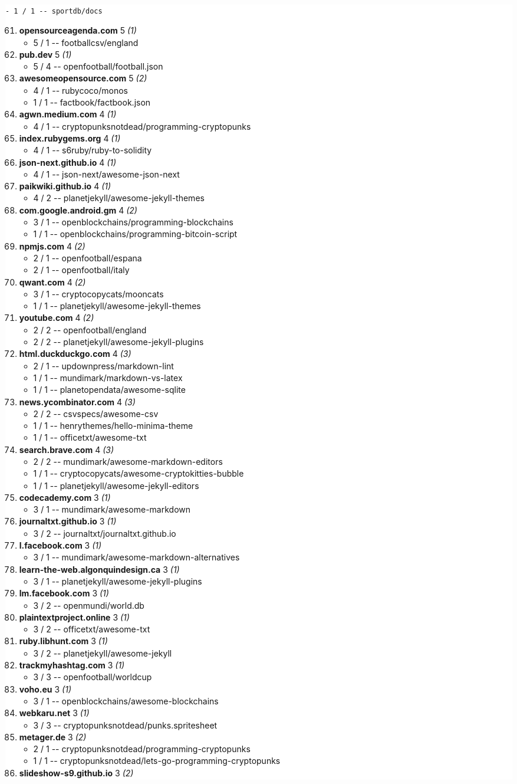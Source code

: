     - 1 / 1 -- sportdb/docs
61. **opensourceagenda.com** 5  _(1)_
    - 5 / 1 -- footballcsv/england
62. **pub.dev** 5  _(1)_
    - 5 / 4 -- openfootball/football.json
63. **awesomeopensource.com** 5  _(2)_
    - 4 / 1 -- rubycoco/monos
    - 1 / 1 -- factbook/factbook.json
64. **agwn.medium.com** 4  _(1)_
    - 4 / 1 -- cryptopunksnotdead/programming-cryptopunks
65. **index.rubygems.org** 4  _(1)_
    - 4 / 1 -- s6ruby/ruby-to-solidity
66. **json-next.github.io** 4  _(1)_
    - 4 / 1 -- json-next/awesome-json-next
67. **paikwiki.github.io** 4  _(1)_
    - 4 / 2 -- planetjekyll/awesome-jekyll-themes
68. **com.google.android.gm** 4  _(2)_
    - 3 / 1 -- openblockchains/programming-blockchains
    - 1 / 1 -- openblockchains/programming-bitcoin-script
69. **npmjs.com** 4  _(2)_
    - 2 / 1 -- openfootball/espana
    - 2 / 1 -- openfootball/italy
70. **qwant.com** 4  _(2)_
    - 3 / 1 -- cryptocopycats/mooncats
    - 1 / 1 -- planetjekyll/awesome-jekyll-themes
71. **youtube.com** 4  _(2)_
    - 2 / 2 -- openfootball/england
    - 2 / 2 -- planetjekyll/awesome-jekyll-plugins
72. **html.duckduckgo.com** 4  _(3)_
    - 2 / 1 -- updownpress/markdown-lint
    - 1 / 1 -- mundimark/markdown-vs-latex
    - 1 / 1 -- planetopendata/awesome-sqlite
73. **news.ycombinator.com** 4  _(3)_
    - 2 / 2 -- csvspecs/awesome-csv
    - 1 / 1 -- henrythemes/hello-minima-theme
    - 1 / 1 -- officetxt/awesome-txt
74. **search.brave.com** 4  _(3)_
    - 2 / 2 -- mundimark/awesome-markdown-editors
    - 1 / 1 -- cryptocopycats/awesome-cryptokitties-bubble
    - 1 / 1 -- planetjekyll/awesome-jekyll-editors
75. **codecademy.com** 3  _(1)_
    - 3 / 1 -- mundimark/awesome-markdown
76. **journaltxt.github.io** 3  _(1)_
    - 3 / 2 -- journaltxt/journaltxt.github.io
77. **l.facebook.com** 3  _(1)_
    - 3 / 1 -- mundimark/awesome-markdown-alternatives
78. **learn-the-web.algonquindesign.ca** 3  _(1)_
    - 3 / 1 -- planetjekyll/awesome-jekyll-plugins
79. **lm.facebook.com** 3  _(1)_
    - 3 / 2 -- openmundi/world.db
80. **plaintextproject.online** 3  _(1)_
    - 3 / 2 -- officetxt/awesome-txt
81. **ruby.libhunt.com** 3  _(1)_
    - 3 / 2 -- planetjekyll/awesome-jekyll
82. **trackmyhashtag.com** 3  _(1)_
    - 3 / 3 -- openfootball/worldcup
83. **voho.eu** 3  _(1)_
    - 3 / 1 -- openblockchains/awesome-blockchains
84. **webkaru.net** 3  _(1)_
    - 3 / 3 -- cryptopunksnotdead/punks.spritesheet
85. **metager.de** 3  _(2)_
    - 2 / 1 -- cryptopunksnotdead/programming-cryptopunks
    - 1 / 1 -- cryptopunksnotdead/lets-go-programming-cryptopunks
86. **slideshow-s9.github.io** 3  _(2)_